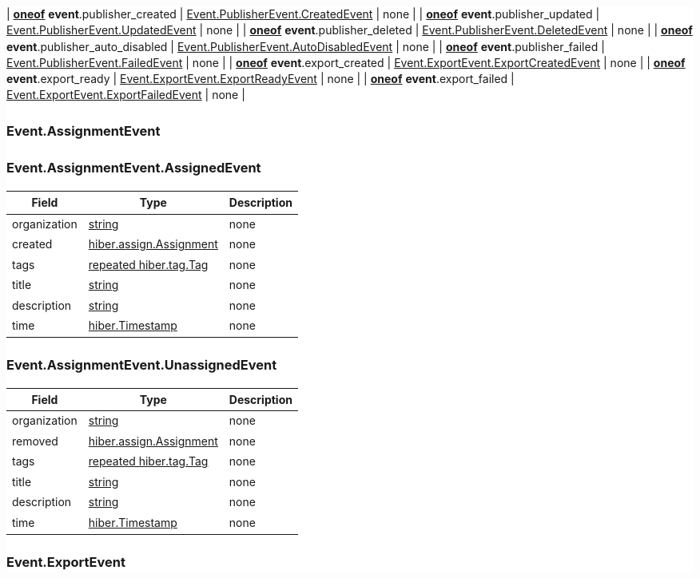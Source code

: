 | [**oneof**](https://developers.google.com/protocol-buffers/docs/proto3#oneof) **event**.publisher_created | [ Event.PublisherEvent.CreatedEvent](#eventpublishereventcreatedevent) | none |
| [**oneof**](https://developers.google.com/protocol-buffers/docs/proto3#oneof) **event**.publisher_updated | [ Event.PublisherEvent.UpdatedEvent](#eventpublishereventupdatedevent) | none |
| [**oneof**](https://developers.google.com/protocol-buffers/docs/proto3#oneof) **event**.publisher_deleted | [ Event.PublisherEvent.DeletedEvent](#eventpublishereventdeletedevent) | none |
| [**oneof**](https://developers.google.com/protocol-buffers/docs/proto3#oneof) **event**.publisher_auto_disabled | [ Event.PublisherEvent.AutoDisabledEvent](#eventpublishereventautodisabledevent) | none |
| [**oneof**](https://developers.google.com/protocol-buffers/docs/proto3#oneof) **event**.publisher_failed | [ Event.PublisherEvent.FailedEvent](#eventpublishereventfailedevent) | none |
| [**oneof**](https://developers.google.com/protocol-buffers/docs/proto3#oneof) **event**.export_created | [ Event.ExportEvent.ExportCreatedEvent](#eventexporteventexportcreatedevent) | none |
| [**oneof**](https://developers.google.com/protocol-buffers/docs/proto3#oneof) **event**.export_ready | [ Event.ExportEvent.ExportReadyEvent](#eventexporteventexportreadyevent) | none |
| [**oneof**](https://developers.google.com/protocol-buffers/docs/proto3#oneof) **event**.export_failed | [ Event.ExportEvent.ExportFailedEvent](#eventexporteventexportfailedevent) | none |

### Event.AssignmentEvent




### Event.AssignmentEvent.AssignedEvent



| Field | Type | Description |
| ----- | ---- | ----------- |
| organization | [ string](#string) | none |
| created | [ hiber.assign.Assignment](#hiberassignassignment) | none |
| tags | [repeated hiber.tag.Tag](#hibertagtag) | none |
| title | [ string](#string) | none |
| description | [ string](#string) | none |
| time | [ hiber.Timestamp](#hibertimestamp) | none |

### Event.AssignmentEvent.UnassignedEvent



| Field | Type | Description |
| ----- | ---- | ----------- |
| organization | [ string](#string) | none |
| removed | [ hiber.assign.Assignment](#hiberassignassignment) | none |
| tags | [repeated hiber.tag.Tag](#hibertagtag) | none |
| title | [ string](#string) | none |
| description | [ string](#string) | none |
| time | [ hiber.Timestamp](#hibertimestamp) | none |

### Event.ExportEvent
